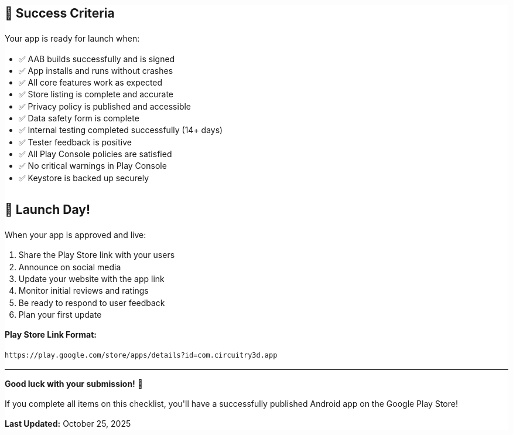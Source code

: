 ## 🎯 Success Criteria

Your app is ready for launch when:

- ✅ AAB builds successfully and is signed
- ✅ App installs and runs without crashes
- ✅ All core features work as expected
- ✅ Store listing is complete and accurate
- ✅ Privacy policy is published and accessible
- ✅ Data safety form is complete
- ✅ Internal testing completed successfully (14+ days)
- ✅ Tester feedback is positive
- ✅ All Play Console policies are satisfied
- ✅ No critical warnings in Play Console
- ✅ Keystore is backed up securely

## 🚀 Launch Day!

When your app is approved and live:

1. Share the Play Store link with your users
2. Announce on social media
3. Update your website with the app link
4. Monitor initial reviews and ratings
5. Be ready to respond to user feedback
6. Plan your first update

**Play Store Link Format:**
```
https://play.google.com/store/apps/details?id=com.circuitry3d.app
```

---

**Good luck with your submission!** 🎉

If you complete all items on this checklist, you'll have a successfully published Android app on the Google Play Store!

**Last Updated:** October 25, 2025
